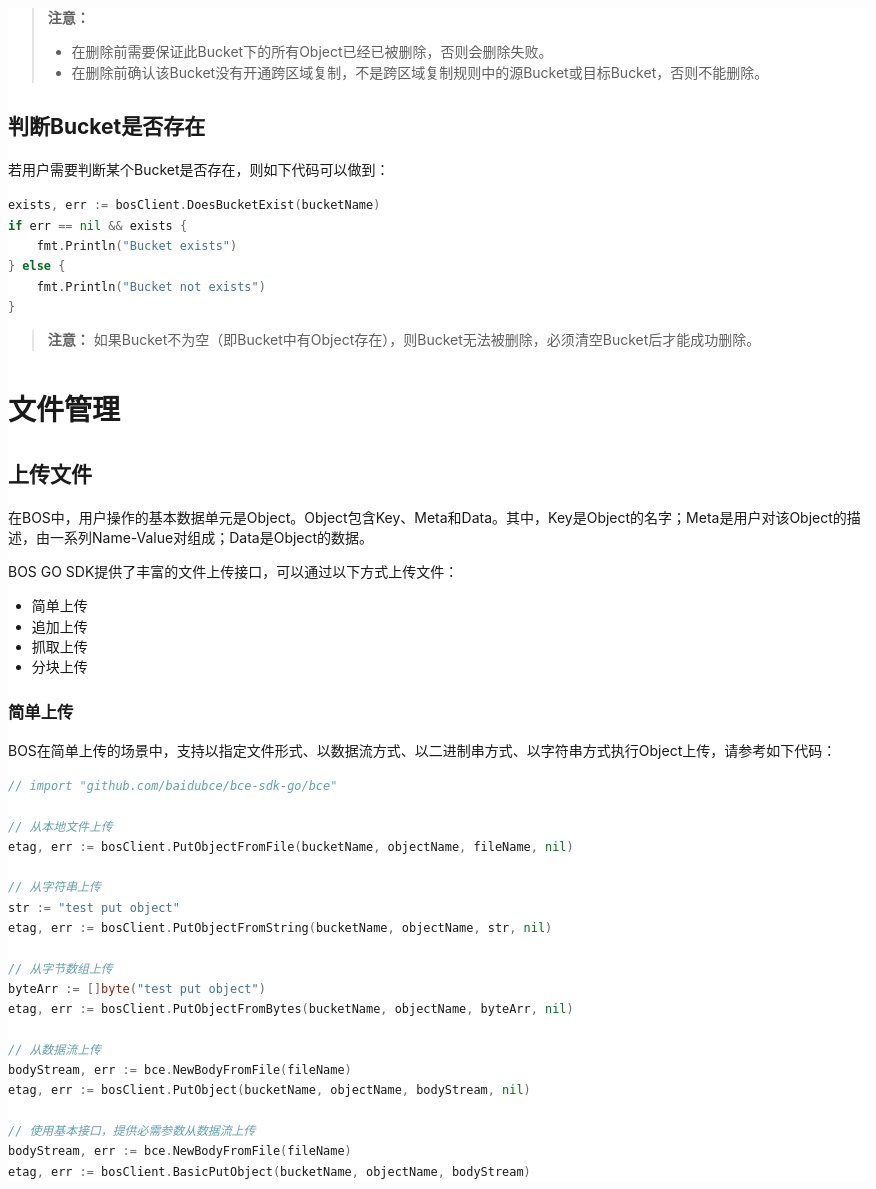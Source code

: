 > **注意：**
> - 在删除前需要保证此Bucket下的所有Object已经已被删除，否则会删除失败。
> - 在删除前确认该Bucket没有开通跨区域复制，不是跨区域复制规则中的源Bucket或目标Bucket，否则不能删除。

## 判断Bucket是否存在

若用户需要判断某个Bucket是否存在，则如下代码可以做到：

```go
exists, err := bosClient.DoesBucketExist(bucketName)
if err == nil && exists {
	fmt.Println("Bucket exists")
} else {
	fmt.Println("Bucket not exists")
}
```


> **注意：**
> 如果Bucket不为空（即Bucket中有Object存在），则Bucket无法被删除，必须清空Bucket后才能成功删除。


# 文件管理

## 上传文件

在BOS中，用户操作的基本数据单元是Object。Object包含Key、Meta和Data。其中，Key是Object的名字；Meta是用户对该Object的描述，由一系列Name-Value对组成；Data是Object的数据。

BOS GO SDK提供了丰富的文件上传接口，可以通过以下方式上传文件：

- 简单上传
- 追加上传
- 抓取上传
- 分块上传

### 简单上传

BOS在简单上传的场景中，支持以指定文件形式、以数据流方式、以二进制串方式、以字符串方式执行Object上传，请参考如下代码：

```go
// import "github.com/baidubce/bce-sdk-go/bce"

// 从本地文件上传
etag, err := bosClient.PutObjectFromFile(bucketName, objectName, fileName, nil)

// 从字符串上传
str := "test put object"
etag, err := bosClient.PutObjectFromString(bucketName, objectName, str, nil)

// 从字节数组上传
byteArr := []byte("test put object")
etag, err := bosClient.PutObjectFromBytes(bucketName, objectName, byteArr, nil)

// 从数据流上传
bodyStream, err := bce.NewBodyFromFile(fileName)
etag, err := bosClient.PutObject(bucketName, objectName, bodyStream, nil)

// 使用基本接口，提供必需参数从数据流上传
bodyStream, err := bce.NewBodyFromFile(fileName)
etag, err := bosClient.BasicPutObject(bucketName, objectName, bodyStream)
```

